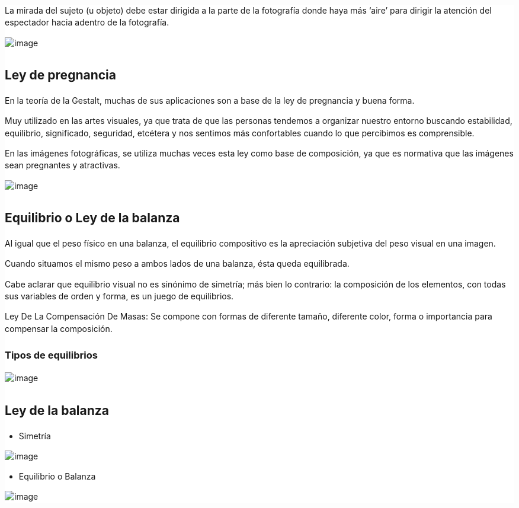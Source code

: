 La mirada del sujeto (u objeto) debe estar dirigida a la parte de la fotografía donde haya más ‘aire’ para dirigir la atención del espectador hacia adentro de la fotografía.


![image](https://user-images.githubusercontent.com/72580574/222941273-b54a533a-0c52-47a8-96fe-7c3c0f1ae0a0.png)



## Ley de pregnancia


En la teoría de la Gestalt, muchas de sus aplicaciones son a base de la ley de pregnancia y buena forma.

Muy utilizado en las artes visuales, ya que trata de que las personas tendemos a organizar nuestro entorno buscando estabilidad, equilibrio, significado, seguridad, etcétera y nos sentimos más confortables cuando lo que percibimos es comprensible.

En las imágenes fotográficas, se utiliza muchas veces esta ley como base de composición, ya que es normativa que las imágenes sean pregnantes y atractivas.

![image](https://user-images.githubusercontent.com/72580574/222941283-08f3120b-f2d4-4bf0-b74f-46c124ac5bde.png)




## Equilibrio o Ley de la balanza


Al igual que el peso físico en una balanza, el equilibrio compositivo es la apreciación subjetiva del peso visual en una imagen.

Cuando situamos el mismo peso a ambos lados de una balanza, ésta queda equilibrada.

Cabe aclarar que equilibrio visual no es sinónimo de simetría; más bien lo contrario: la composición de los elementos, con todas sus variables de orden y forma, es un juego de equilibrios.

Ley De La Compensación De Masas: Se compone con formas de diferente tamaño, diferente color, forma o importancia para compensar la composición.



### Tipos de equilibrios

![image](https://user-images.githubusercontent.com/72580574/222941293-692423f2-23fc-4d41-b3a2-a571b0aee5eb.png)



## Ley de la balanza

- Simetría

![image](https://user-images.githubusercontent.com/72580574/222941299-7751ff31-11f4-4914-bc77-2a22efb02c25.png)


- Equilibrio o Balanza

![image](https://user-images.githubusercontent.com/72580574/222941306-13a2e47a-bf75-41fa-b6bc-e697678a6d0e.png)
